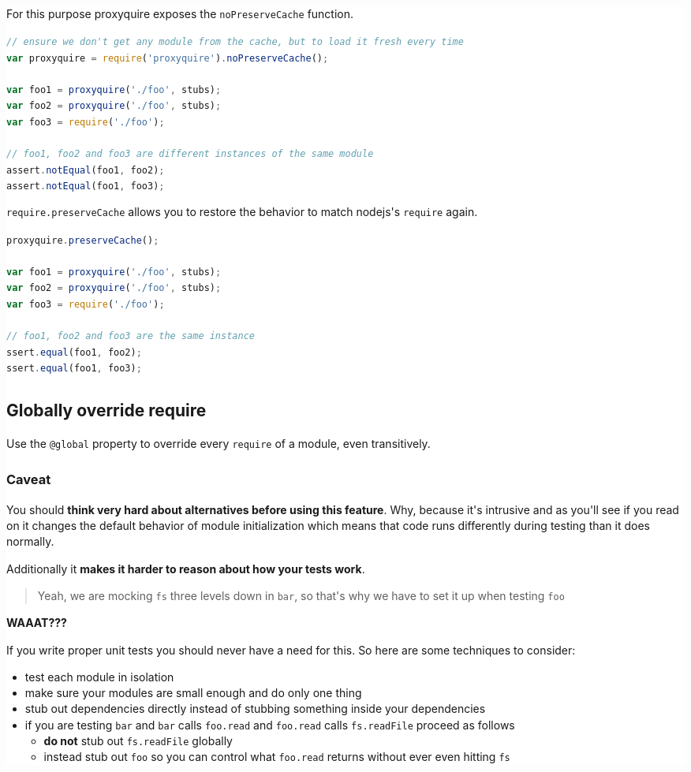 For this purpose proxyquire exposes the `noPreserveCache` function.

```js
// ensure we don't get any module from the cache, but to load it fresh every time
var proxyquire = require('proxyquire').noPreserveCache();

var foo1 = proxyquire('./foo', stubs);
var foo2 = proxyquire('./foo', stubs);
var foo3 = require('./foo');

// foo1, foo2 and foo3 are different instances of the same module
assert.notEqual(foo1, foo2);
assert.notEqual(foo1, foo3);
```

`require.preserveCache` allows you to restore the behavior to match nodejs's `require` again.

```js
proxyquire.preserveCache();

var foo1 = proxyquire('./foo', stubs);
var foo2 = proxyquire('./foo', stubs);
var foo3 = require('./foo');

// foo1, foo2 and foo3 are the same instance
ssert.equal(foo1, foo2);
ssert.equal(foo1, foo3);
```


## Globally override require

Use the `@global` property to override every `require` of a module, even transitively.

### Caveat

You should **think very hard about alternatives before using this feature**. Why, because it's intrusive and as you'll
see if you read on it changes the default behavior of module initialization which means that code runs differently
during testing than it does normally.

Additionally it **makes it harder to reason about how your tests work**. 

> Yeah, we are mocking `fs` three levels down in `bar`, so that's why we have to set it up when testing `foo`

**WAAAT???**

If you write proper unit tests you should never have a need for this. So here are some techniques to consider:

- test each module in isolation
- make sure your modules are small enough and do only one thing
- stub out dependencies directly instead of stubbing something inside your dependencies
- if you are testing `bar` and `bar` calls `foo.read` and `foo.read` calls `fs.readFile` proceed as follows
  - **do not** stub out `fs.readFile` globally
  - instead stub out `foo` so you can control what `foo.read` returns without ever even hitting `fs`
